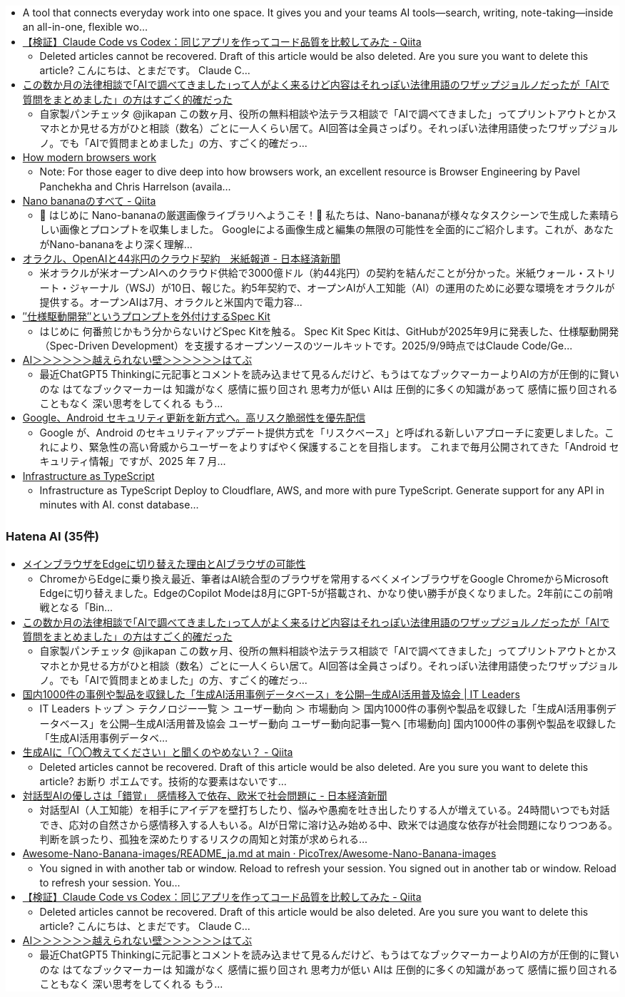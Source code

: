   - A tool that connects everyday work into one space. It gives you and your teams AI tools—search, writing, note-taking—inside an all-in-one, flexible wo...
- [【検証】Claude Code vs Codex：同じアプリを作ってコード品質を比較してみた - Qiita](https://qiita.com/tomada/items/6983d2456083f8a3fc48)
  - Deleted articles cannot be recovered. Draft of this article would be also deleted. Are you sure you want to delete this article? こんにちは、とまだです。 Claude C...
- [この数か月の法律相談で｢AIで調べてきました｣って人がよく来るけど内容はそれっぽい法律用語のワザップジョルノだったが「AIで質問をまとめました」の方はすごく的確だった](https://togetter.com/li/2602543)
  - 自家製パンチェッタ @jikapan この数ヶ月、役所の無料相談や法テラス相談で「AIで調べてきました」ってプリントアウトとかスマホとか見せる方がひと相談（数名）ごとに一人くらい居て。AI回答は全員さっぱり。それっぽい法律用語使ったワザップジョルノ。でも「AIで質問まとめました」の方、すごく的確だっ...
- [How modern browsers work](https://addyo.substack.com/p/how-modern-browsers-work)
  - Note: For those eager to dive deep into how browsers work, an excellent resource is Browser Engineering by Pavel Panchekha and Chris Harrelson (availa...
- [Nano bananaのすべて - Qiita](https://qiita.com/7mpy/items/ee70e3a2930a3bbf4532)
  - 🍌 はじめに Nano-bananaの厳選画像ライブラリへようこそ！🤗 私たちは、Nano-bananaが様々なタスクシーンで生成した素晴らしい画像とプロンプトを収集しました。 Googleによる画像生成と編集の無限の可能性を全面的にご紹介します。これが、あなたがNano-bananaをより深く理解...
- [オラクル、OpenAIと44兆円のクラウド契約　米紙報道 - 日本経済新聞](https://www.nikkei.com/article/DGXZQOUC1185E0R10C25A9000000/)
  - 米オラクルが米オープンAIへのクラウド供給で3000億ドル（約44兆円）の契約を結んだことが分かった。米紙ウォール・ストリート・ジャーナル（WSJ）が10日、報じた。約5年契約で、オープンAIが人工知能（AI）の運用のために必要な環境をオラクルが提供する。オープンAIは7月、オラクルと米国内で電力容...
- [″仕様駆動開発″というプロンプトを外付けするSpec Kit](https://zenn.dev/watany/articles/46f7a8006eb054)
  - はじめに 何番煎じかもう分からないけどSpec Kitを触る。 Spec Kit Spec Kitは、GitHubが2025年9月に発表した、仕様駆動開発（Spec-Driven Development）を支援するオープンソースのツールキットです。2025/9/9時点ではClaude Code/Ge...
- [AI＞＞＞＞＞＞越えられない壁＞＞＞＞＞＞はてぶ](https://anond.hatelabo.jp/20250913181857)
  - 最近ChatGPT5 Thinkingに元記事とコメントを読み込ませて見るんだけど、もうはてなブックマーカーよりAIの方が圧倒的に賢いのな はてなブックマーカーは 知識がなく 感情に振り回され 思考力が低い AIは 圧倒的に多くの知識があって 感情に振り回されることもなく 深い思考をしてくれる もう...
- [Google、Android セキュリティ更新を新方式へ。高リスク脆弱性を優先配信](https://helentech.jp/news-74233/)
  - Google が、Android のセキュリティアップデート提供方式を「リスクベース」と呼ばれる新しいアプローチに変更しました。これにより、緊急性の高い脅威からユーザーをよりすばやく保護することを目指します。 これまで毎月公開されてきた「Android セキュリティ情報」ですが、2025 年 7 月...
- [Infrastructure as TypeScript](https://alchemy.run/)
  - Infrastructure as TypeScript Deploy to Cloudflare, AWS, and more with pure TypeScript. Generate support for any API in minutes with AI. const database...

### Hatena AI (35件)

- [メインブラウザをEdgeに切り替えた理由とAIブラウザの可能性](https://blog.lai.so/ai-browser/)
  - ChromeからEdgeに乗り換え最近、筆者はAI統合型のブラウザを常用するべくメインブラウザをGoogle ChromeからMicrosoft Edgeに切り替えました。EdgeのCopilot Modeは8月にGPT-5が搭載され、かなり使い勝手が良くなりました。2年前にこの前哨戦となる「Bin...
- [この数か月の法律相談で｢AIで調べてきました｣って人がよく来るけど内容はそれっぽい法律用語のワザップジョルノだったが「AIで質問をまとめました」の方はすごく的確だった](https://togetter.com/li/2602543)
  - 自家製パンチェッタ @jikapan この数ヶ月、役所の無料相談や法テラス相談で「AIで調べてきました」ってプリントアウトとかスマホとか見せる方がひと相談（数名）ごとに一人くらい居て。AI回答は全員さっぱり。それっぽい法律用語使ったワザップジョルノ。でも「AIで質問まとめました」の方、すごく的確だっ...
- [国内1000件の事例や製品を収録した「生成AI活用事例データベース」を公開─生成AI活用普及協会 | IT Leaders](https://it.impress.co.jp/articles/-/28358)
  - IT Leaders トップ ＞ テクノロジー一覧 ＞ ユーザー動向 ＞ 市場動向 ＞ 国内1000件の事例や製品を収録した「生成AI活用事例データベース」を公開─生成AI活用普及協会 ユーザー動向 ユーザー動向記事一覧へ [市場動向] 国内1000件の事例や製品を収録した「生成AI活用事例データベ...
- [生成AIに「〇〇教えてください」と聞くのやめない？ - Qiita](https://qiita.com/mocketech/items/98609506806cec385390)
  - Deleted articles cannot be recovered. Draft of this article would be also deleted. Are you sure you want to delete this article? お断り ポエムです。技術的な要素はないです...
- [対話型AIの優しさは「錯覚」　感情移入で依存、欧米で社会問題に - 日本経済新聞](https://www.nikkei.com/article/DGXZQOUD284Q40Y5A720C2000000/)
  - 対話型AI（人工知能）を相手にアイデアを壁打ちしたり、悩みや愚痴を吐き出したりする人が増えている。24時間いつでも対話でき、応対の自然さから感情移入する人もいる。AIが日常に溶け込み始める中、欧米では過度な依存が社会問題になりつつある。判断を誤ったり、孤独を深めたりするリスクの周知と対策が求められる...
- [Awesome-Nano-Banana-images/README_ja.md at main · PicoTrex/Awesome-Nano-Banana-images](https://github.com/PicoTrex/Awesome-Nano-Banana-images/blob/main/README_ja.md)
  - You signed in with another tab or window. Reload to refresh your session. You signed out in another tab or window. Reload to refresh your session. You...
- [【検証】Claude Code vs Codex：同じアプリを作ってコード品質を比較してみた - Qiita](https://qiita.com/tomada/items/6983d2456083f8a3fc48)
  - Deleted articles cannot be recovered. Draft of this article would be also deleted. Are you sure you want to delete this article? こんにちは、とまだです。 Claude C...
- [AI＞＞＞＞＞＞越えられない壁＞＞＞＞＞＞はてぶ](https://anond.hatelabo.jp/20250913181857)
  - 最近ChatGPT5 Thinkingに元記事とコメントを読み込ませて見るんだけど、もうはてなブックマーカーよりAIの方が圧倒的に賢いのな はてなブックマーカーは 知識がなく 感情に振り回され 思考力が低い AIは 圧倒的に多くの知識があって 感情に振り回されることもなく 深い思考をしてくれる もう...